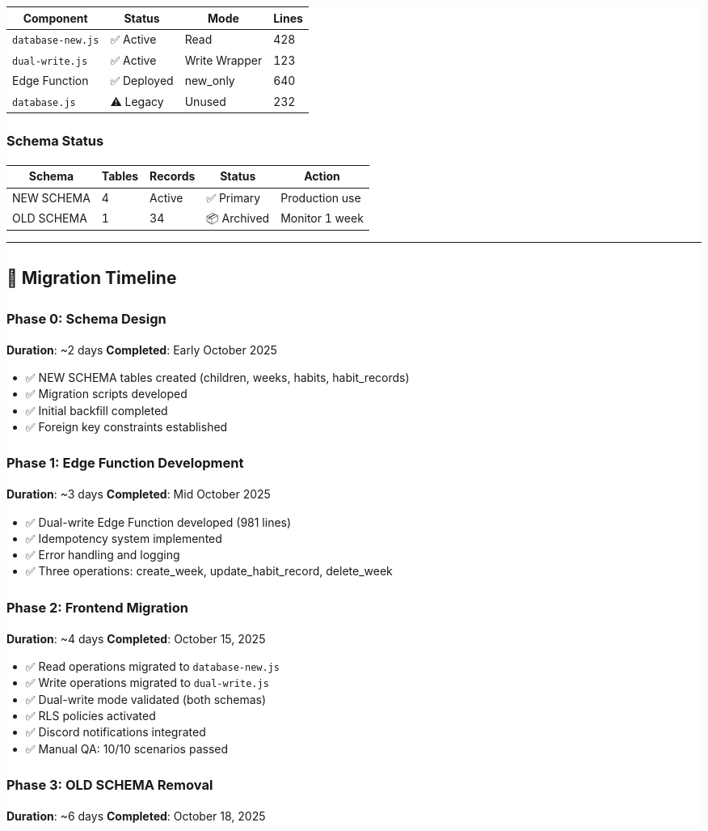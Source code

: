 | Component | Status | Mode | Lines |
|-----------|--------|------|-------|
| `database-new.js` | ✅ Active | Read | 428 |
| `dual-write.js` | ✅ Active | Write Wrapper | 123 |
| Edge Function | ✅ Deployed | new_only | 640 |
| `database.js` | ⚠️ Legacy | Unused | 232 |

### Schema Status

| Schema | Tables | Records | Status | Action |
|--------|--------|---------|--------|--------|
| NEW SCHEMA | 4 | Active | ✅ Primary | Production use |
| OLD SCHEMA | 1 | 34 | 📦 Archived | Monitor 1 week |

---

## 📅 Migration Timeline

### Phase 0: Schema Design
**Duration**: ~2 days
**Completed**: Early October 2025

- ✅ NEW SCHEMA tables created (children, weeks, habits, habit_records)
- ✅ Migration scripts developed
- ✅ Initial backfill completed
- ✅ Foreign key constraints established

### Phase 1: Edge Function Development
**Duration**: ~3 days
**Completed**: Mid October 2025

- ✅ Dual-write Edge Function developed (981 lines)
- ✅ Idempotency system implemented
- ✅ Error handling and logging
- ✅ Three operations: create_week, update_habit_record, delete_week

### Phase 2: Frontend Migration
**Duration**: ~4 days
**Completed**: October 15, 2025

- ✅ Read operations migrated to `database-new.js`
- ✅ Write operations migrated to `dual-write.js`
- ✅ Dual-write mode validated (both schemas)
- ✅ RLS policies activated
- ✅ Discord notifications integrated
- ✅ Manual QA: 10/10 scenarios passed

### Phase 3: OLD SCHEMA Removal
**Duration**: ~6 days
**Completed**: October 18, 2025
